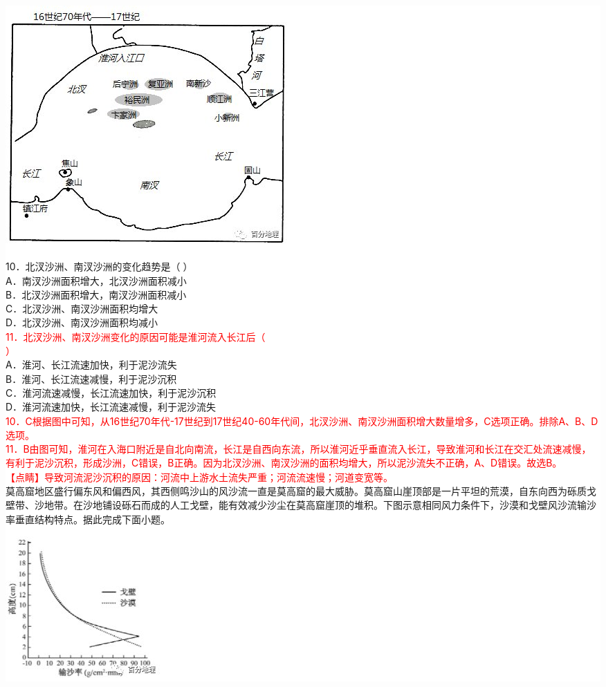 ![img](../images/微专题之025风沙流5.jpg)   
   
10．北汊沙洲、南汊沙洲的变化趋势是（  ）   
A．南汊沙洲面积增大，北汊沙洲面积减小   
B．北汊沙洲面积增大，南汊沙洲面积减小   
C．北汊沙洲、南汊沙洲面积均增大   
D．北汊沙洲、南汊沙洲面积均减小   
<span style="color: rgb(255, 0, 0);">11．北汊沙洲、南汊沙洲变化的原因可能是淮河流入长江后（</span>   
<span style="color: rgb(255, 0, 0);">）</span>   
A．淮河、长江流速加快，利于泥沙流失   
B．淮河、长江流速减慢，利于泥沙沉积   
C．淮河流速减慢，长江流速加快，利于泥沙沉积   
D．淮河流速加快，长江流速减慢，利于泥沙流失   
<span style="color: rgb(255, 0, 0);">10．C根据图中可知，从16世纪70年代-17世纪到17世纪40-60年代间，北汊沙洲、南汊沙洲面积增大数量增多，C选项正确。排除A、B、D选项。</span>   
<span style="color: rgb(255, 0, 0);">11．B由图可知，淮河在入海口附近是自北向南流，长江是自西向东流，所以淮河近乎垂直流入长江，导致淮河和长江在交汇处流速减慢，有利于泥沙沉积，形成沙洲，C错误，B正确。因为北汊沙洲、南汊沙洲的面积均增大，所以泥沙流失不正确，A、D错误。故选B。</span>   
<span style="color: rgb(255, 0, 0);">【点睛】导致河流泥沙沉积的原因：河流中上游水土流失严重；河流流速慢；河道变宽等。</span>   
莫高窟地区盛行偏东风和偏西风，其西侧鸣沙山的风沙流一直是莫高窟的最大威胁。莫高窟山崖顶部是一片平坦的荒漠，自东向西为砾质戈壁带、沙地带。在沙地铺设砾石而成的人工戈壁，能有效减少沙尘在莫高窟崖顶的堆积。下图示意相同风力条件下，沙漠和戈壁风沙流输沙率垂直结构特点。据此完成下面小题。   
   
![img](../images/微专题之025风沙流7.jpg)   
   
